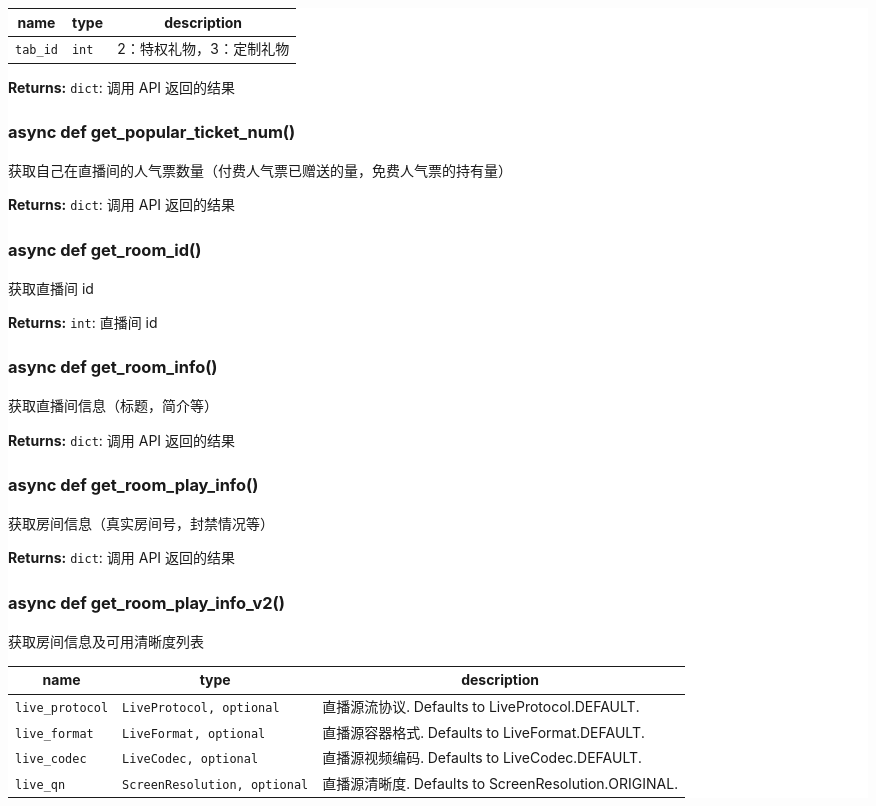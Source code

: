 
| name | type | description |
| - | - | - |
| `tab_id` | `int` | 2：特权礼物，3：定制礼物 |

**Returns:** `dict`:  调用 API 返回的结果




### async def get_popular_ticket_num()

获取自己在直播间的人气票数量（付费人气票已赠送的量，免费人气票的持有量）



**Returns:** `dict`:  调用 API 返回的结果




### async def get_room_id()

获取直播间 id



**Returns:** `int`:  直播间 id




### async def get_room_info()

获取直播间信息（标题，简介等）



**Returns:** `dict`:  调用 API 返回的结果




### async def get_room_play_info()

获取房间信息（真实房间号，封禁情况等）



**Returns:** `dict`:  调用 API 返回的结果




### async def get_room_play_info_v2()

获取房间信息及可用清晰度列表


| name | type | description |
| - | - | - |
| `live_protocol` | `LiveProtocol, optional` | 直播源流协议. Defaults to LiveProtocol.DEFAULT. |
| `live_format` | `LiveFormat, optional` | 直播源容器格式. Defaults to LiveFormat.DEFAULT. |
| `live_codec` | `LiveCodec, optional` | 直播源视频编码. Defaults to LiveCodec.DEFAULT. |
| `live_qn` | `ScreenResolution, optional` | 直播源清晰度. Defaults to ScreenResolution.ORIGINAL. |
